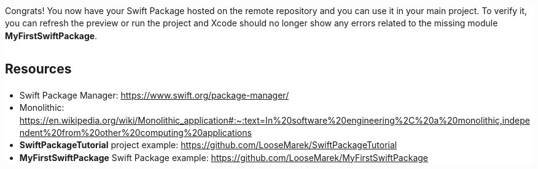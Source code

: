 Congrats! You now have your Swift Package hosted on the remote repository and you can use it in your main project. To verify it, you can refresh the preview or run the project and Xcode should no longer show any errors related to the missing module **MyFirstSwiftPackage**.

## Resources

- Swift Package Manager: https://www.swift.org/package-manager/
- Monolithic: https://en.wikipedia.org/wiki/Monolithic_application#:~:text=In%20software%20engineering%2C%20a%20monolithic,independent%20from%20other%20computing%20applications
- **SwiftPackageTutorial** project example: https://github.com/LooseMarek/SwiftPackageTutorial
- **MyFirstSwiftPackage** Swift Package example: https://github.com/LooseMarek/MyFirstSwiftPackage
